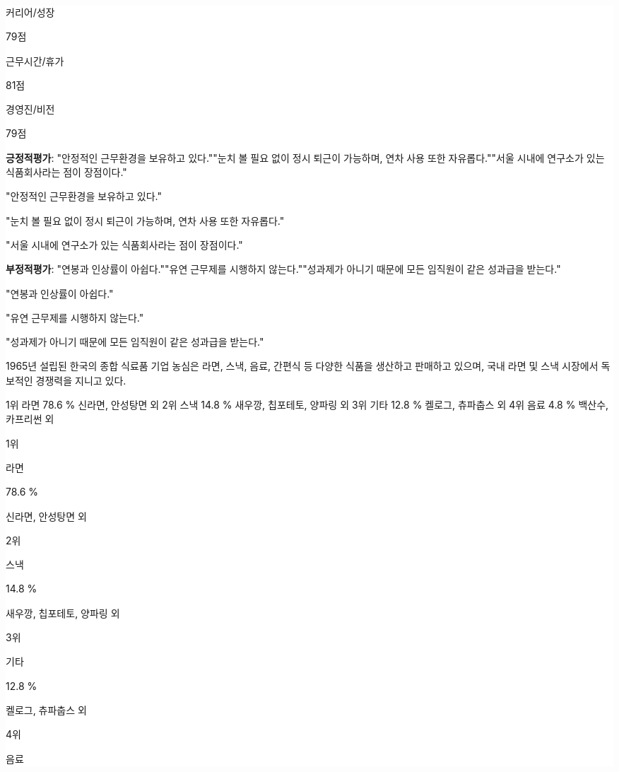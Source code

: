 커리어/성장

79점

근무시간/휴가

81점

경영진/비전

79점

**긍정적평가**: "안정적인 근무환경을 보유하고 있다.""눈치 볼 필요 없이 정시 퇴근이 가능하며, 연차 사용 또한 자유롭다.""서울 시내에 연구소가 있는 식품회사라는 점이 장점이다."

"안정적인 근무환경을 보유하고 있다."

"눈치 볼 필요 없이 정시 퇴근이 가능하며, 연차 사용 또한 자유롭다."

"서울 시내에 연구소가 있는 식품회사라는 점이 장점이다."

**부정적평가**: "연봉과 인상률이 아쉽다.""유연 근무제를 시행하지 않는다.""성과제가 아니기 때문에 모든 임직원이 같은 성과급을 받는다."

"연봉과 인상률이 아쉽다."

"유연 근무제를 시행하지 않는다."

"성과제가 아니기 때문에 모든 임직원이 같은 성과급을 받는다."

1965년 설립된 한국의 종합 식료품 기업 농심은 라면, 스낵, 음료, 간편식 등 다양한 식품을 생산하고 판매하고 있으며, 국내 라면 및 스낵 시장에서 독보적인 경쟁력을 지니고 있다.

1위 라면 78.6 % 신라면, 안성탕면 외
2위 스낵 14.8 % 새우깡, 칩포테토, 양파링 외
3위 기타 12.8 % 켈로그, 츄파춥스 외
4위 음료 4.8 % 백산수, 카프리썬 외

1위

라면

78.6 %

신라면, 안성탕면 외

2위

스낵

14.8 %

새우깡, 칩포테토, 양파링 외

3위

기타

12.8 %

켈로그, 츄파춥스 외

4위

음료
